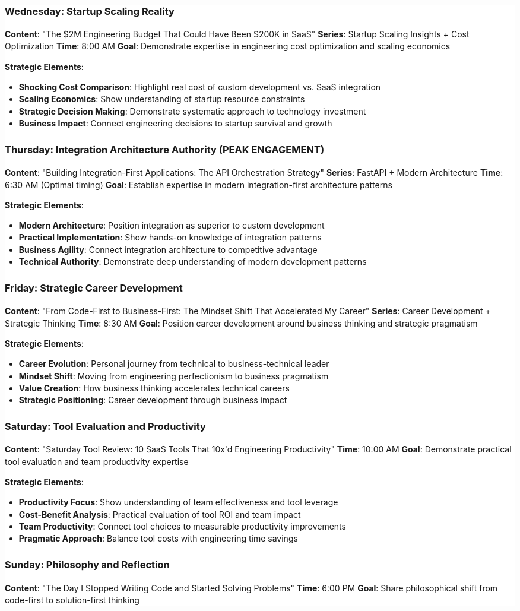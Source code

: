 ### Wednesday: Startup Scaling Reality
**Content**: "The $2M Engineering Budget That Could Have Been $200K in SaaS"
**Series**: Startup Scaling Insights + Cost Optimization
**Time**: 8:00 AM
**Goal**: Demonstrate expertise in engineering cost optimization and scaling economics

**Strategic Elements**:
- **Shocking Cost Comparison**: Highlight real cost of custom development vs. SaaS integration
- **Scaling Economics**: Show understanding of startup resource constraints
- **Strategic Decision Making**: Demonstrate systematic approach to technology investment
- **Business Impact**: Connect engineering decisions to startup survival and growth

### Thursday: Integration Architecture Authority (PEAK ENGAGEMENT)
**Content**: "Building Integration-First Applications: The API Orchestration Strategy"
**Series**: FastAPI + Modern Architecture
**Time**: 6:30 AM (Optimal timing)
**Goal**: Establish expertise in modern integration-first architecture patterns

**Strategic Elements**:
- **Modern Architecture**: Position integration as superior to custom development
- **Practical Implementation**: Show hands-on knowledge of integration patterns
- **Business Agility**: Connect integration architecture to competitive advantage
- **Technical Authority**: Demonstrate deep understanding of modern development patterns

### Friday: Strategic Career Development
**Content**: "From Code-First to Business-First: The Mindset Shift That Accelerated My Career"
**Series**: Career Development + Strategic Thinking
**Time**: 8:30 AM
**Goal**: Position career development around business thinking and strategic pragmatism

**Strategic Elements**:
- **Career Evolution**: Personal journey from technical to business-technical leader
- **Mindset Shift**: Moving from engineering perfectionism to business pragmatism
- **Value Creation**: How business thinking accelerates technical careers
- **Strategic Positioning**: Career development through business impact

### Saturday: Tool Evaluation and Productivity
**Content**: "Saturday Tool Review: 10 SaaS Tools That 10x'd Engineering Productivity"
**Time**: 10:00 AM
**Goal**: Demonstrate practical tool evaluation and team productivity expertise

**Strategic Elements**:
- **Productivity Focus**: Show understanding of team effectiveness and tool leverage
- **Cost-Benefit Analysis**: Practical evaluation of tool ROI and team impact
- **Team Productivity**: Connect tool choices to measurable productivity improvements
- **Pragmatic Approach**: Balance tool costs with engineering time savings

### Sunday: Philosophy and Reflection
**Content**: "The Day I Stopped Writing Code and Started Solving Problems"
**Time**: 6:00 PM
**Goal**: Share philosophical shift from code-first to solution-first thinking
